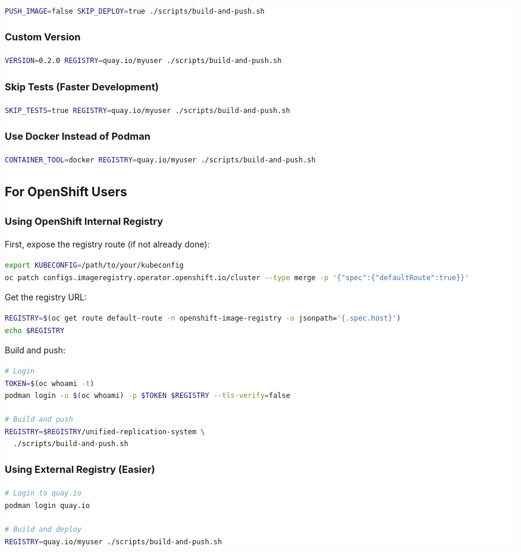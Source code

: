 ```bash
PUSH_IMAGE=false SKIP_DEPLOY=true ./scripts/build-and-push.sh
```

### Custom Version

```bash
VERSION=0.2.0 REGISTRY=quay.io/myuser ./scripts/build-and-push.sh
```

### Skip Tests (Faster Development)

```bash
SKIP_TESTS=true REGISTRY=quay.io/myuser ./scripts/build-and-push.sh
```

### Use Docker Instead of Podman

```bash
CONTAINER_TOOL=docker REGISTRY=quay.io/myuser ./scripts/build-and-push.sh
```

## For OpenShift Users

### Using OpenShift Internal Registry

First, expose the registry route (if not already done):

```bash
export KUBECONFIG=/path/to/your/kubeconfig
oc patch configs.imageregistry.operator.openshift.io/cluster --type merge -p '{"spec":{"defaultRoute":true}}'
```

Get the registry URL:

```bash
REGISTRY=$(oc get route default-route -n openshift-image-registry -o jsonpath='{.spec.host}')
echo $REGISTRY
```

Build and push:

```bash
# Login
TOKEN=$(oc whoami -t)
podman login -u $(oc whoami) -p $TOKEN $REGISTRY --tls-verify=false

# Build and push
REGISTRY=$REGISTRY/unified-replication-system \
  ./scripts/build-and-push.sh
```

### Using External Registry (Easier)

```bash
# Login to quay.io
podman login quay.io

# Build and deploy
REGISTRY=quay.io/myuser ./scripts/build-and-push.sh
```
